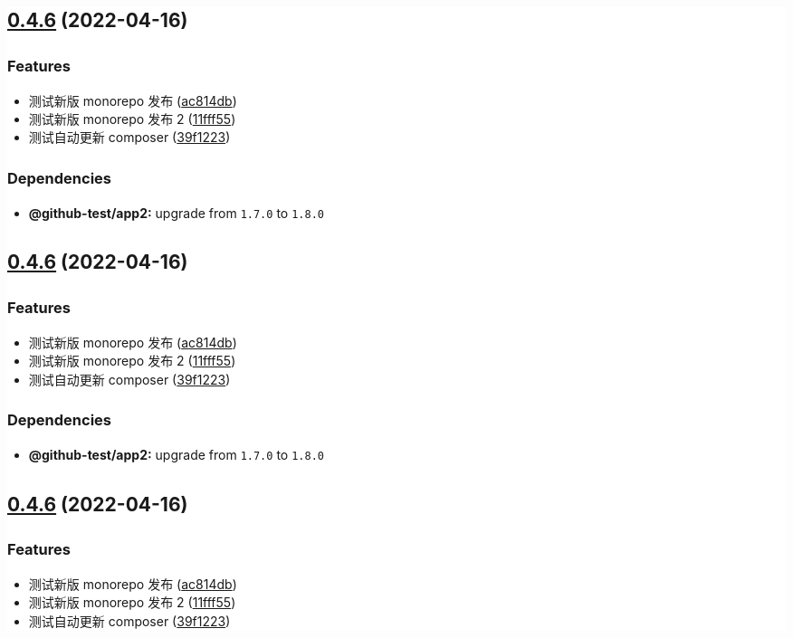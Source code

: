 ## [0.4.6](https://github.com/twinh/github-actions-test/compare/@github-test/app5@0.4.5...@github-test/app5@0.4.6) (2022-04-16)


### Features

* 测试新版 monorepo 发布 ([ac814db](https://github.com/twinh/github-actions-test/commit/ac814db07f1d0fb403d8c9daa7b28ac91196c651))
* 测试新版 monorepo 发布 2 ([11fff55](https://github.com/twinh/github-actions-test/commit/11fff555e3ef60ea0a2341dd53f1e4bc1eae1fb1))
* 测试自动更新 composer ([39f1223](https://github.com/twinh/github-actions-test/commit/39f122319f0b1d8d3bf94117e7bc354365e3f197))





### Dependencies

* **@github-test/app2:** upgrade from `1.7.0` to `1.8.0`

## [0.4.6](https://github.com/twinh/github-actions-test/compare/@github-test/app5@0.4.5...@github-test/app5@0.4.6) (2022-04-16)


### Features

* 测试新版 monorepo 发布 ([ac814db](https://github.com/twinh/github-actions-test/commit/ac814db07f1d0fb403d8c9daa7b28ac91196c651))
* 测试新版 monorepo 发布 2 ([11fff55](https://github.com/twinh/github-actions-test/commit/11fff555e3ef60ea0a2341dd53f1e4bc1eae1fb1))
* 测试自动更新 composer ([39f1223](https://github.com/twinh/github-actions-test/commit/39f122319f0b1d8d3bf94117e7bc354365e3f197))





### Dependencies

* **@github-test/app2:** upgrade from `1.7.0` to `1.8.0`

## [0.4.6](https://github.com/twinh/github-actions-test/compare/@github-test/app5@0.4.5...@github-test/app5@0.4.6) (2022-04-16)


### Features

* 测试新版 monorepo 发布 ([ac814db](https://github.com/twinh/github-actions-test/commit/ac814db07f1d0fb403d8c9daa7b28ac91196c651))
* 测试新版 monorepo 发布 2 ([11fff55](https://github.com/twinh/github-actions-test/commit/11fff555e3ef60ea0a2341dd53f1e4bc1eae1fb1))
* 测试自动更新 composer ([39f1223](https://github.com/twinh/github-actions-test/commit/39f122319f0b1d8d3bf94117e7bc354365e3f197))
